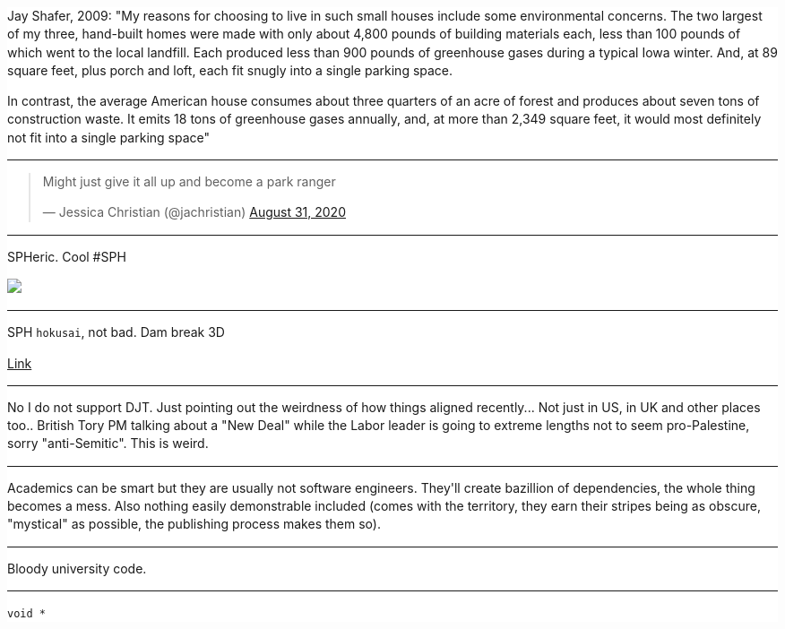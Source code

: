 Jay Shafer, 2009: "My reasons for choosing to live in such small
houses include some environmental concerns. The two largest of my
three, hand-built homes were made with only about 4,800 pounds of
building materials each, less than 100 pounds of which went to the
local landfill. Each produced less than 900 pounds of greenhouse gases
during a typical Iowa winter. And, at 89 square feet, plus porch and
loft, each fit snugly into a single parking space.

In contrast, the average American house consumes about three quarters
of an acre of forest and produces about seven tons of construction
waste. It emits 18 tons of greenhouse gases annually, and, at more
than 2,349 square feet, it would most definitely not fit into a single
parking space"

---

<blockquote class="twitter-tweet"><p lang="en" dir="ltr">Might just give it all up and become a park ranger</p>&mdash; Jessica Christian (@jachristian) <a href="https://twitter.com/jachristian/status/1300464758055813120?ref_src=twsrc%5Etfw">August 31, 2020</a></blockquote> <script async src="https://platform.twitter.com/widgets.js" charset="utf-8"></script>

---

SPHeric. Cool \#SPH

<img width="340" src="https://pbs.twimg.com/media/EgwUiRzXcAMZhkg?format=jpg&name=large"/>

---

SPH `hokusai`, not bad. Dam break 3D 

[Link](https://twitter.com/muratk3n/status/1300458959283851269)

---

No I do not support DJT. Just pointing out the weirdness of how things
aligned recently... Not just in US, in UK and other places
too.. British Tory PM talking about a "New Deal" while the Labor
leader is going to extreme lengths not to seem pro-Palestine, sorry
"anti-Semitic". This is weird.

---

Academics can be smart but they are usually not software
engineers. They'll create bazillion of dependencies, the whole thing
becomes a mess. Also nothing easily demonstrable included (comes with
the territory, they earn their stripes being as obscure, "mystical" as
possible, the publishing process makes them so).

---

Bloody university code. 

---

`void *`
